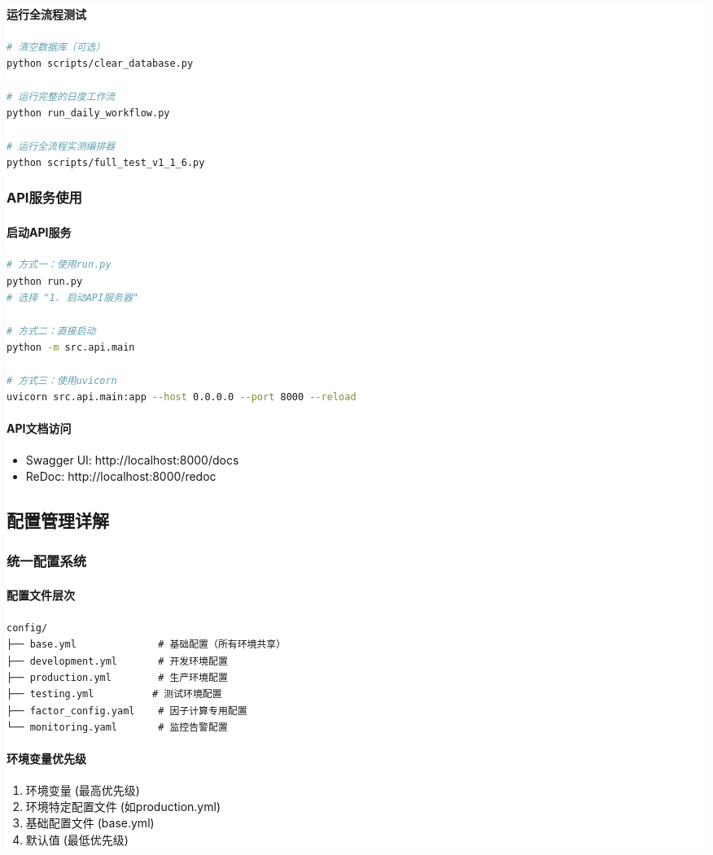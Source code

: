 #### 运行全流程测试
```bash
# 清空数据库（可选）
python scripts/clear_database.py

# 运行完整的日度工作流
python run_daily_workflow.py

# 运行全流程实测编排器
python scripts/full_test_v1_1_6.py
```

### API服务使用

#### 启动API服务
```bash
# 方式一：使用run.py
python run.py
# 选择 "1. 启动API服务器"

# 方式二：直接启动
python -m src.api.main

# 方式三：使用uvicorn
uvicorn src.api.main:app --host 0.0.0.0 --port 8000 --reload
```

#### API文档访问
- Swagger UI: http://localhost:8000/docs
- ReDoc: http://localhost:8000/redoc

## 配置管理详解

### 统一配置系统

#### 配置文件层次
```
config/
├── base.yml              # 基础配置（所有环境共享）
├── development.yml       # 开发环境配置
├── production.yml        # 生产环境配置
├── testing.yml          # 测试环境配置
├── factor_config.yaml    # 因子计算专用配置
└── monitoring.yaml       # 监控告警配置
```

#### 环境变量优先级
1. 环境变量 (最高优先级)
2. 环境特定配置文件 (如production.yml)
3. 基础配置文件 (base.yml)
4. 默认值 (最低优先级)
